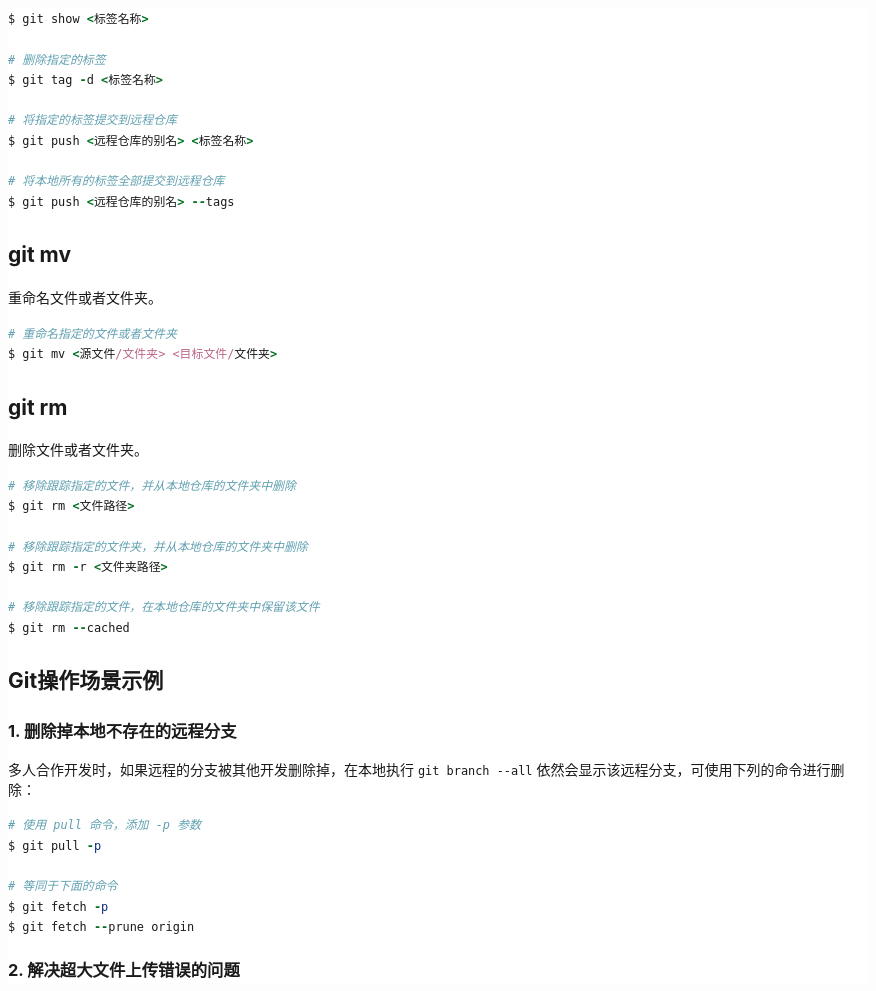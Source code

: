 ```ruby
$ git show <标签名称>

# 删除指定的标签
$ git tag -d <标签名称>

# 将指定的标签提交到远程仓库
$ git push <远程仓库的别名> <标签名称>

# 将本地所有的标签全部提交到远程仓库
$ git push <远程仓库的别名> --tags
```

## git mv

重命名文件或者文件夹。

```ruby
# 重命名指定的文件或者文件夹
$ git mv <源文件/文件夹> <目标文件/文件夹>
```

## git rm

删除文件或者文件夹。

```ruby
# 移除跟踪指定的文件，并从本地仓库的文件夹中删除
$ git rm <文件路径>

# 移除跟踪指定的文件夹，并从本地仓库的文件夹中删除
$ git rm -r <文件夹路径>

# 移除跟踪指定的文件，在本地仓库的文件夹中保留该文件
$ git rm --cached
```

## Git操作场景示例

### 1. 删除掉本地不存在的远程分支

多人合作开发时，如果远程的分支被其他开发删除掉，在本地执行 `git branch --all` 依然会显示该远程分支，可使用下列的命令进行删除：

```ruby
# 使用 pull 命令，添加 -p 参数
$ git pull -p

# 等同于下面的命令
$ git fetch -p
$ git fetch --prune origin
```

### 2. 解决超大文件上传错误的问题
